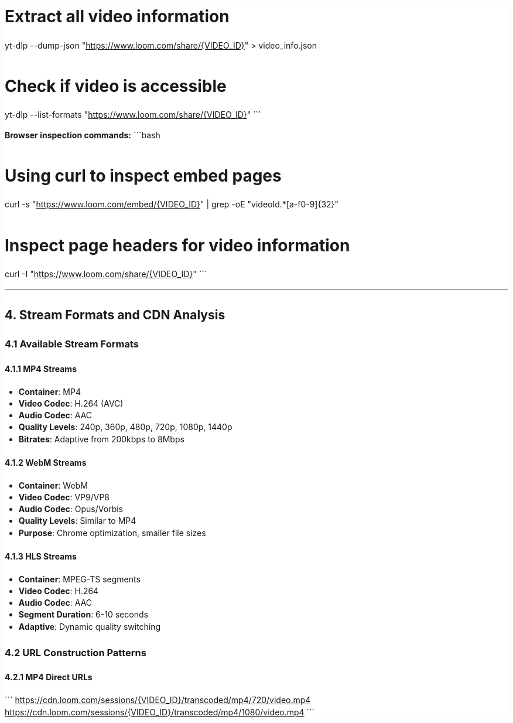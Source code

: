 # Extract all video information
yt-dlp --dump-json "https://www.loom.com/share/{VIDEO_ID}" > video_info.json

# Check if video is accessible
yt-dlp --list-formats "https://www.loom.com/share/{VIDEO_ID}"
\`\`\`

**Browser inspection commands:**
\`\`\`bash
# Using curl to inspect embed pages
curl -s "https://www.loom.com/embed/{VIDEO_ID}" | grep -oE "videoId.*[a-f0-9]{32}"

# Inspect page headers for video information
curl -I "https://www.loom.com/share/{VIDEO_ID}"
\`\`\`

---

## 4. Stream Formats and CDN Analysis

### 4.1 Available Stream Formats

#### 4.1.1 MP4 Streams
- **Container**: MP4
- **Video Codec**: H.264 (AVC)
- **Audio Codec**: AAC
- **Quality Levels**: 240p, 360p, 480p, 720p, 1080p, 1440p
- **Bitrates**: Adaptive from 200kbps to 8Mbps

#### 4.1.2 WebM Streams
- **Container**: WebM
- **Video Codec**: VP9/VP8
- **Audio Codec**: Opus/Vorbis
- **Quality Levels**: Similar to MP4
- **Purpose**: Chrome optimization, smaller file sizes

#### 4.1.3 HLS Streams
- **Container**: MPEG-TS segments
- **Video Codec**: H.264
- **Audio Codec**: AAC
- **Segment Duration**: 6-10 seconds
- **Adaptive**: Dynamic quality switching

### 4.2 URL Construction Patterns

#### 4.2.1 MP4 Direct URLs
\`\`\`
https://cdn.loom.com/sessions/{VIDEO_ID}/transcoded/mp4/720/video.mp4
https://cdn.loom.com/sessions/{VIDEO_ID}/transcoded/mp4/1080/video.mp4
\`\`\`
